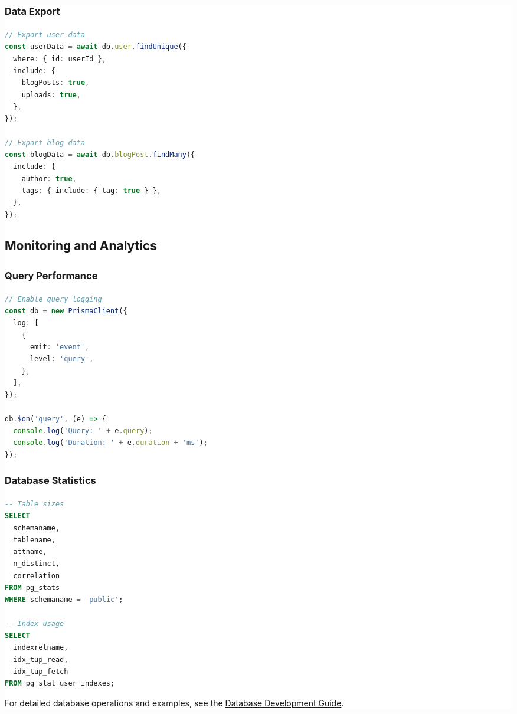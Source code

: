 ### Data Export

```typescript
// Export user data
const userData = await db.user.findUnique({
  where: { id: userId },
  include: {
    blogPosts: true,
    uploads: true,
  },
});

// Export blog data
const blogData = await db.blogPost.findMany({
  include: {
    author: true,
    tags: { include: { tag: true } },
  },
});
```

## Monitoring and Analytics

### Query Performance

```typescript
// Enable query logging
const db = new PrismaClient({
  log: [
    {
      emit: 'event',
      level: 'query',
    },
  ],
});

db.$on('query', (e) => {
  console.log('Query: ' + e.query);
  console.log('Duration: ' + e.duration + 'ms');
});
```

### Database Statistics

```sql
-- Table sizes
SELECT 
  schemaname,
  tablename,
  attname,
  n_distinct,
  correlation
FROM pg_stats
WHERE schemaname = 'public';

-- Index usage
SELECT 
  indexrelname,
  idx_tup_read,
  idx_tup_fetch
FROM pg_stat_user_indexes;
```

For detailed database operations and examples, see the [Database Development Guide](../development/database.md).